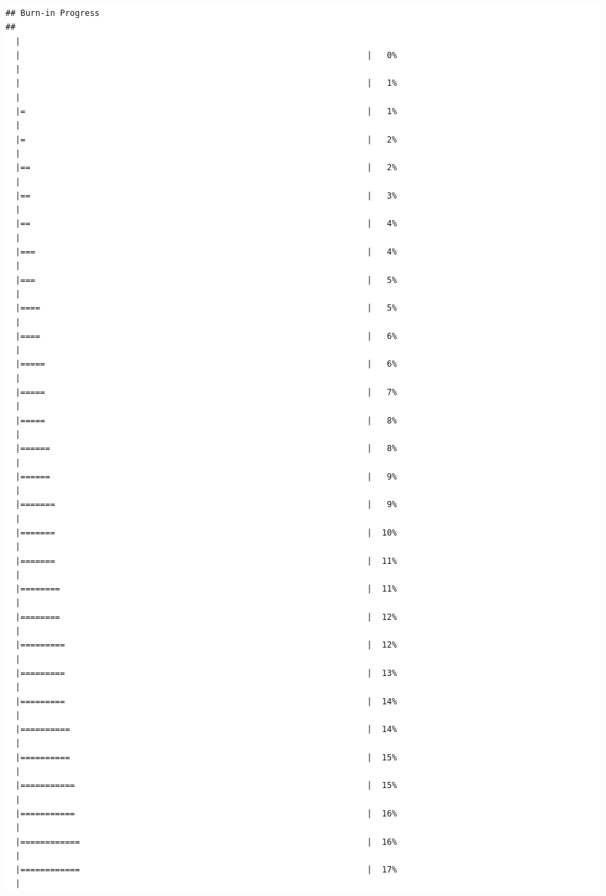 ```
## Burn-in Progress 
## 
  |                                                                            
  |                                                                      |   0%
  |                                                                            
  |                                                                      |   1%
  |                                                                            
  |=                                                                     |   1%
  |                                                                            
  |=                                                                     |   2%
  |                                                                            
  |==                                                                    |   2%
  |                                                                            
  |==                                                                    |   3%
  |                                                                            
  |==                                                                    |   4%
  |                                                                            
  |===                                                                   |   4%
  |                                                                            
  |===                                                                   |   5%
  |                                                                            
  |====                                                                  |   5%
  |                                                                            
  |====                                                                  |   6%
  |                                                                            
  |=====                                                                 |   6%
  |                                                                            
  |=====                                                                 |   7%
  |                                                                            
  |=====                                                                 |   8%
  |                                                                            
  |======                                                                |   8%
  |                                                                            
  |======                                                                |   9%
  |                                                                            
  |=======                                                               |   9%
  |                                                                            
  |=======                                                               |  10%
  |                                                                            
  |=======                                                               |  11%
  |                                                                            
  |========                                                              |  11%
  |                                                                            
  |========                                                              |  12%
  |                                                                            
  |=========                                                             |  12%
  |                                                                            
  |=========                                                             |  13%
  |                                                                            
  |=========                                                             |  14%
  |                                                                            
  |==========                                                            |  14%
  |                                                                            
  |==========                                                            |  15%
  |                                                                            
  |===========                                                           |  15%
  |                                                                            
  |===========                                                           |  16%
  |                                                                            
  |============                                                          |  16%
  |                                                                            
  |============                                                          |  17%
  |                                                                            
```